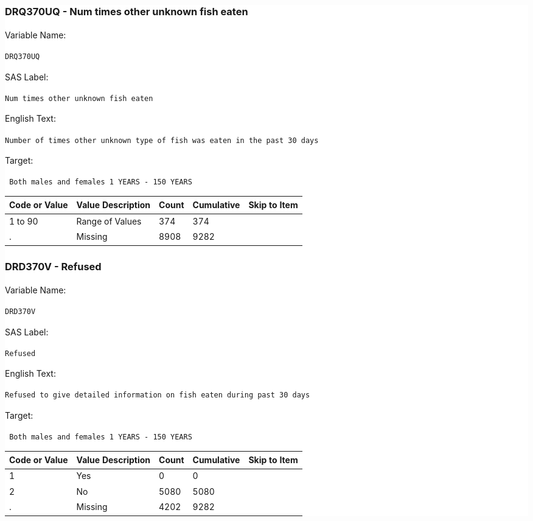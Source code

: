 ### DRQ370UQ - Num times other unknown fish eaten

Variable Name:

    DRQ370UQ
SAS Label:

    Num times other unknown fish eaten
English Text:

    Number of times other unknown type of fish was eaten in the past 30 days
Target:

     Both males and females 1 YEARS - 150 YEARS
Code or Value | Value Description | Count | Cumulative | Skip to Item  
---|---|---|---|---  
1 to 90 | Range of Values | 374 | 374 |   
. | Missing | 8908 | 9282 |   
  
### DRD370V - Refused

Variable Name:

    DRD370V
SAS Label:

    Refused
English Text:

    Refused to give detailed information on fish eaten during past 30 days
Target:

     Both males and females 1 YEARS - 150 YEARS
Code or Value | Value Description | Count | Cumulative | Skip to Item  
---|---|---|---|---  
1 | Yes | 0 | 0 |   
2 | No | 5080 | 5080 |   
. | Missing | 4202 | 9282 | 

